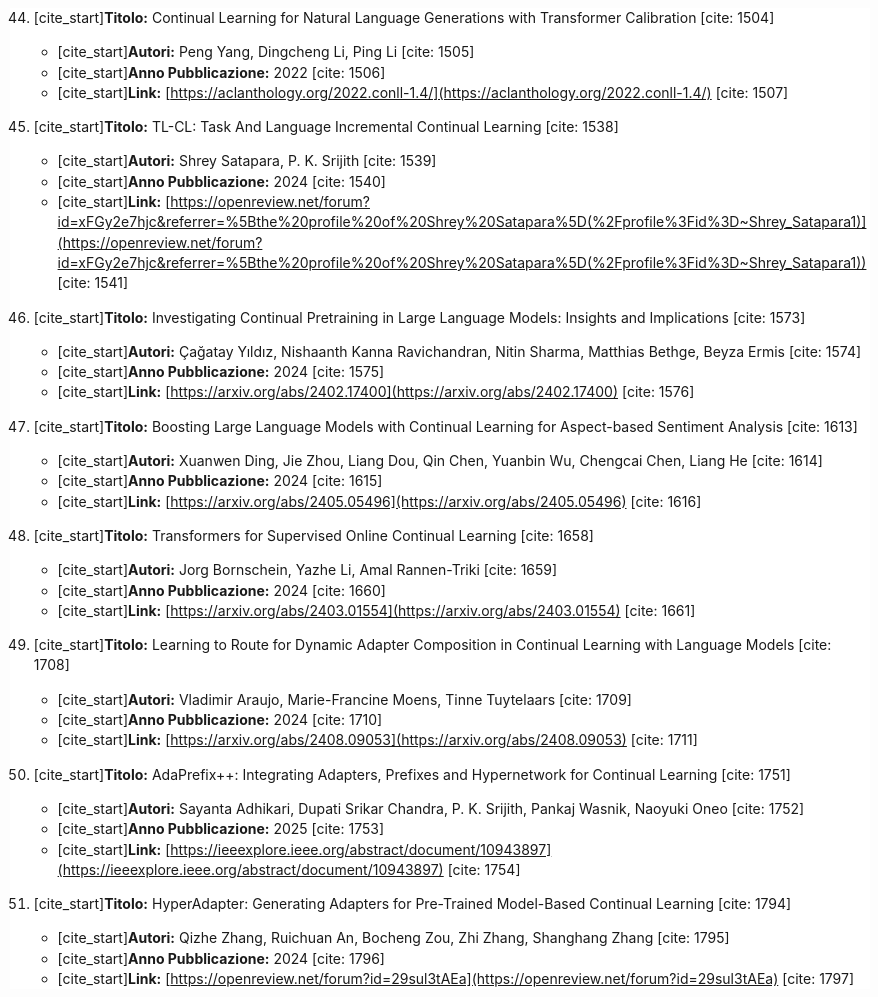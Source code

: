 44. [cite_start]**Titolo:** Continual Learning for Natural Language Generations with Transformer Calibration [cite: 1504]
    * [cite_start]**Autori:** Peng Yang, Dingcheng Li, Ping Li [cite: 1505]
    * [cite_start]**Anno Pubblicazione:** 2022 [cite: 1506]
    * [cite_start]**Link:** [https://aclanthology.org/2022.conll-1.4/](https://aclanthology.org/2022.conll-1.4/) [cite: 1507]

45. [cite_start]**Titolo:** TL-CL: Task And Language Incremental Continual Learning [cite: 1538]
    * [cite_start]**Autori:** Shrey Satapara, P. K. Srijith [cite: 1539]
    * [cite_start]**Anno Pubblicazione:** 2024 [cite: 1540]
    * [cite_start]**Link:** [https://openreview.net/forum?id=xFGy2e7hjc&referrer=%5Bthe%20profile%20of%20Shrey%20Satapara%5D(%2Fprofile%3Fid%3D~Shrey_Satapara1)](https://openreview.net/forum?id=xFGy2e7hjc&referrer=%5Bthe%20profile%20of%20Shrey%20Satapara%5D(%2Fprofile%3Fid%3D~Shrey_Satapara1)) [cite: 1541]

46. [cite_start]**Titolo:** Investigating Continual Pretraining in Large Language Models: Insights and Implications [cite: 1573]
    * [cite_start]**Autori:** Çağatay Yıldız, Nishaanth Kanna Ravichandran, Nitin Sharma, Matthias Bethge, Beyza Ermis [cite: 1574]
    * [cite_start]**Anno Pubblicazione:** 2024 [cite: 1575]
    * [cite_start]**Link:** [https://arxiv.org/abs/2402.17400](https://arxiv.org/abs/2402.17400) [cite: 1576]

47. [cite_start]**Titolo:** Boosting Large Language Models with Continual Learning for Aspect-based Sentiment Analysis [cite: 1613]
    * [cite_start]**Autori:** Xuanwen Ding, Jie Zhou, Liang Dou, Qin Chen, Yuanbin Wu, Chengcai Chen, Liang He [cite: 1614]
    * [cite_start]**Anno Pubblicazione:** 2024 [cite: 1615]
    * [cite_start]**Link:** [https://arxiv.org/abs/2405.05496](https://arxiv.org/abs/2405.05496) [cite: 1616]

48. [cite_start]**Titolo:** Transformers for Supervised Online Continual Learning [cite: 1658]
    * [cite_start]**Autori:** Jorg Bornschein, Yazhe Li, Amal Rannen-Triki [cite: 1659]
    * [cite_start]**Anno Pubblicazione:** 2024 [cite: 1660]
    * [cite_start]**Link:** [https://arxiv.org/abs/2403.01554](https://arxiv.org/abs/2403.01554) [cite: 1661]

49. [cite_start]**Titolo:** Learning to Route for Dynamic Adapter Composition in Continual Learning with Language Models [cite: 1708]
    * [cite_start]**Autori:** Vladimir Araujo, Marie-Francine Moens, Tinne Tuytelaars [cite: 1709]
    * [cite_start]**Anno Pubblicazione:** 2024 [cite: 1710]
    * [cite_start]**Link:** [https://arxiv.org/abs/2408.09053](https://arxiv.org/abs/2408.09053) [cite: 1711]

50. [cite_start]**Titolo:** AdaPrefix++: Integrating Adapters, Prefixes and Hypernetwork for Continual Learning [cite: 1751]
    * [cite_start]**Autori:** Sayanta Adhikari, Dupati Srikar Chandra, P. K. Srijith, Pankaj Wasnik, Naoyuki Oneo [cite: 1752]
    * [cite_start]**Anno Pubblicazione:** 2025 [cite: 1753]
    * [cite_start]**Link:** [https://ieeexplore.ieee.org/abstract/document/10943897](https://ieeexplore.ieee.org/abstract/document/10943897) [cite: 1754]

51. [cite_start]**Titolo:** HyperAdapter: Generating Adapters for Pre-Trained Model-Based Continual Learning [cite: 1794]
    * [cite_start]**Autori:** Qizhe Zhang, Ruichuan An, Bocheng Zou, Zhi Zhang, Shanghang Zhang [cite: 1795]
    * [cite_start]**Anno Pubblicazione:** 2024 [cite: 1796]
    * [cite_start]**Link:** [https://openreview.net/forum?id=29sul3tAEa](https://openreview.net/forum?id=29sul3tAEa) [cite: 1797]
